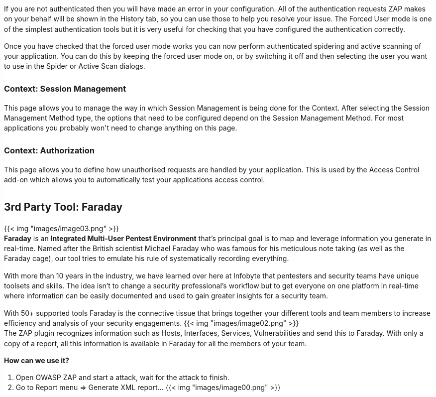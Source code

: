 If you are not authenticated then you will have made an error in your configuration. All of the authentication requests ZAP makes on your behalf
will be shown in the History tab, so you can use those to help you resolve your issue. The Forced User mode is one of the simplest
authentication tools but it is very useful for checking that you have configured the authentication correctly.

Once you have checked that the forced user mode works you can now perform authenticated spidering and active scanning of your application. You
can do this by keeping the forced user mode on, or by switching it off and then selecting the user you want to use in the Spider or Active Scan
dialogs.

### Context: Session Management

This page allows you to manage the way in which Session Management is being done for the Context. After selecting the Session Management Method
type, the options that need to be configured depend on the Session Management Method. For most applications you probably won't need to change
anything on this page.

### Context: Authorization

This page allows you to define how unauthorised requests are handled by your application. This is used by the Access Control add-on which allows
you to automatically test your applications access control.

## 3rd Party Tool: Faraday

{{< img "images/image03.png" >}}  
**Faraday** is an **Integrated Multi-User Pentest Environment** that’s principal goal is to map and leverage information you generate in real-time. Named after the British scientist Michael Faraday who was famous for his meticulous note taking (as well as the Faraday cage), our tool
tries to emulate his rule of systematically recording everything.

With more than 10 years in the industry, we have learned over here at Infobyte that pentesters and security teams have unique toolsets and
skills. The idea isn’t to change a security professional’s workflow but to get everyone on one platform in real-time where information can be
easily documented and used to gain greater insights for a security team.

With 50+ supported tools Faraday is the connective tissue that brings together your different tools and team members to increase efficiency and
analysis of your security engagements. {{< img "images/image02.png" >}}  
The ZAP plugin recognizes information such as Hosts, Interfaces, Services, Vulnerabilities and send this to Faraday. With only a copy of a
report, all this information is available in Faraday for all the members of your team.

**How can we use it?**

1. Open OWASP ZAP and start a attack, wait for the attack to finish.
2. Go to Report menu => Generate XML report…
   {{< img "images/image00.png" >}}
